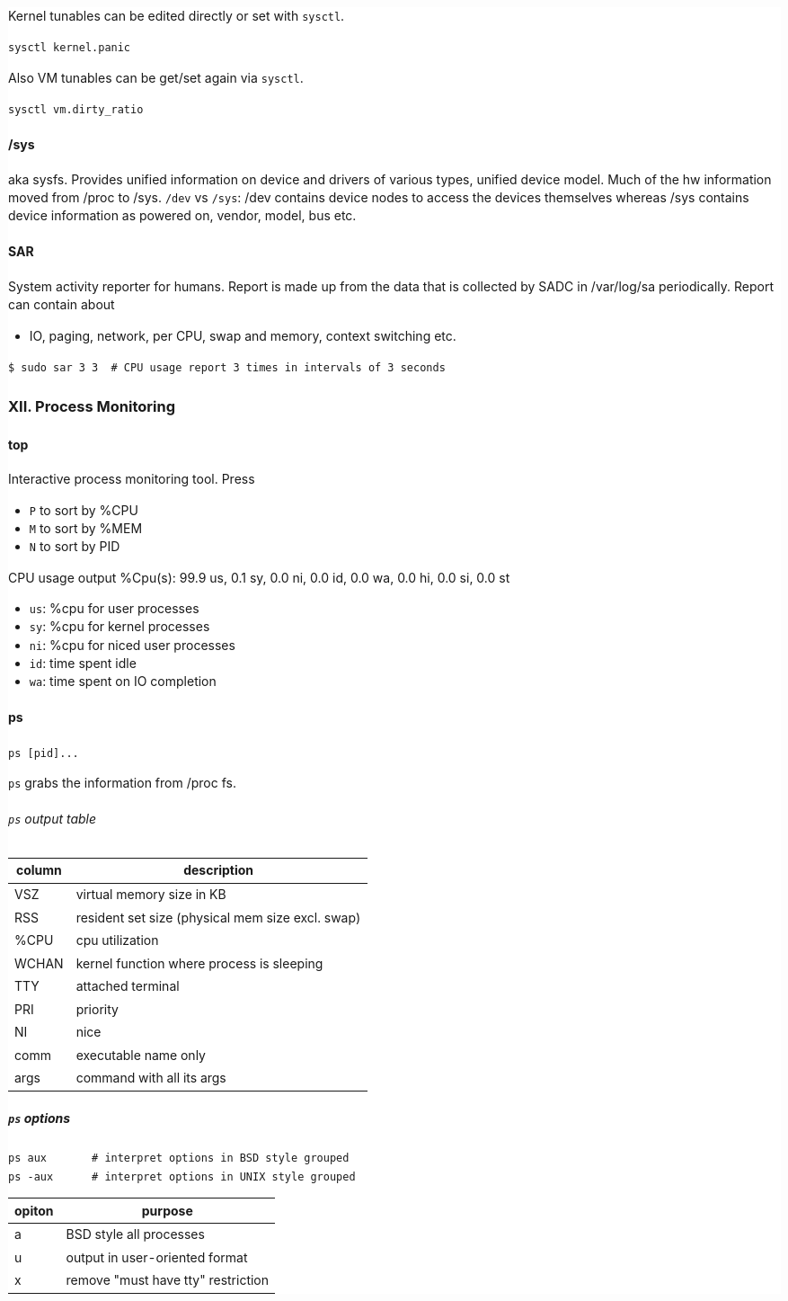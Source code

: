 Kernel tunables can be edited directly or set with `sysctl`.

`sysctl kernel.panic`

Also VM tunables can be get/set again via `sysctl`.

`sysctl vm.dirty_ratio`

#### /sys
aka sysfs. Provides unified information on device and drivers of various types, unified device model. Much of the hw information moved from /proc to /sys.
`/dev` vs `/sys`: /dev contains device nodes to access the devices themselves whereas /sys contains device information as powered on, vendor, model, bus etc.

#### SAR
System activity reporter for humans. Report is made up from the data that is collected by SADC in /var/log/sa periodically. Report can contain about
- IO, paging, network, per CPU, swap and memory, context switching etc.

`$ sudo sar 3 3  # CPU usage report 3 times in intervals of 3 seconds`

### XII. Process Monitoring

#### top
Interactive process monitoring tool. Press
* `P` to sort by %CPU
* `M` to sort by %MEM
* `N` to sort by PID

CPU usage output
%Cpu(s): 99.9 us,  0.1 sy,  0.0 ni,  0.0 id,  0.0 wa,  0.0 hi,  0.0 si,  0.0 st
* `us`: %cpu for user processes
* `sy`: %cpu for kernel processes
* `ni`: %cpu for niced user processes
* `id`: time spent idle
* `wa`: time spent on IO completion

#### ps

```ps [pid]...```

`ps` grabs the information from /proc fs.

###### `ps` output table
column | description
--- | ---
VSZ | virtual memory size in KB
RSS | resident set size (physical mem size excl. swap)
%CPU | cpu utilization
WCHAN | kernel function where process is sleeping
TTY | attached terminal
PRI | priority
NI | nice
comm | executable name only
args | command with all its args

##### `ps` options

`ps aux       # interpret options in BSD style grouped`  
`ps -aux      # interpret options in UNIX style grouped`

opiton   |  purpose
--- | ---
a   | BSD style all processes
u   | output in user-oriented format
x   | remove "must have tty" restriction
```